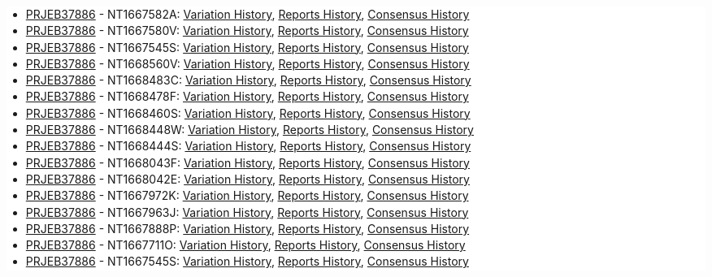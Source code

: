 - [PRJEB37886](https://www.ebi.ac.uk/ena/browser/view/PRJEB37886) - NT1667582A: [Variation History](https://usegalaxy.eu/histories/view?id=c199d15d73da1234), [Reports History](https://usegalaxy.eu/histories/view?id=d158cfcfaa4959c4), [Consensus History](https://usegalaxy.eu/histories/view?id=edf56cc9f365e758)
- [PRJEB37886](https://www.ebi.ac.uk/ena/browser/view/PRJEB37886) - NT1667580V: [Variation History](https://usegalaxy.eu/histories/view?id=5371a62927f0d23a), [Reports History](https://usegalaxy.eu/histories/view?id=e4ee5ab688feec10), [Consensus History](https://usegalaxy.eu/histories/view?id=f5c300cf3c0b0b1b)
- [PRJEB37886](https://www.ebi.ac.uk/ena/browser/view/PRJEB37886) - NT1667545S: [Variation History](https://usegalaxy.eu/histories/view?id=cbda13e4eb9fd344), [Reports History](https://usegalaxy.eu/histories/view?id=d3b85f5185662a57), [Consensus History](https://usegalaxy.eu/histories/view?id=1c98e2c13b1cac6d)
- [PRJEB37886](https://www.ebi.ac.uk/ena/browser/view/PRJEB37886) - NT1668560V: [Variation History](https://usegalaxy.eu/histories/view?id=fb194227bfa0b890), [Reports History](https://usegalaxy.eu/histories/view?id=bc30047f257b88bd), [Consensus History](https://usegalaxy.eu/histories/view?id=0b67b82087de72ce)
- [PRJEB37886](https://www.ebi.ac.uk/ena/browser/view/PRJEB37886) - NT1668483C: [Variation History](https://usegalaxy.eu/histories/view?id=2cc93c20b35de7f2), [Reports History](https://usegalaxy.eu/histories/view?id=f83fc5356020ec8d), [Consensus History](https://usegalaxy.eu/histories/view?id=5c79157b77ce4875)
- [PRJEB37886](https://www.ebi.ac.uk/ena/browser/view/PRJEB37886) - NT1668478F: [Variation History](https://usegalaxy.eu/histories/view?id=a78f0067802e6751), [Reports History](https://usegalaxy.eu/histories/view?id=9120df9f149bad19), [Consensus History](https://usegalaxy.eu/histories/view?id=8e761baf8f519d2d)
- [PRJEB37886](https://www.ebi.ac.uk/ena/browser/view/PRJEB37886) - NT1668460S: [Variation History](https://usegalaxy.eu/histories/view?id=ce63c6c09b7fb46e), [Reports History](https://usegalaxy.eu/histories/view?id=f0fe785a3efa3a67), [Consensus History](https://usegalaxy.eu/histories/view?id=df614a509de569aa)
- [PRJEB37886](https://www.ebi.ac.uk/ena/browser/view/PRJEB37886) - NT1668448W: [Variation History](https://usegalaxy.eu/histories/view?id=285282f250553dc8), [Reports History](https://usegalaxy.eu/histories/view?id=99d440e18d8750c0), [Consensus History](https://usegalaxy.eu/histories/view?id=302cb92dc230742e)
- [PRJEB37886](https://www.ebi.ac.uk/ena/browser/view/PRJEB37886) - NT1668444S: [Variation History](https://usegalaxy.eu/histories/view?id=32563e168abf5e96), [Reports History](https://usegalaxy.eu/histories/view?id=9ccc5e7150bf0572), [Consensus History](https://usegalaxy.eu/histories/view?id=056733b539589335)
- [PRJEB37886](https://www.ebi.ac.uk/ena/browser/view/PRJEB37886) - NT1668043F: [Variation History](https://usegalaxy.eu/histories/view?id=4fabd8c0291f62d9), [Reports History](https://usegalaxy.eu/histories/view?id=da490731d29bd1bf), [Consensus History](https://usegalaxy.eu/histories/view?id=f544beef89d4e4b9)
- [PRJEB37886](https://www.ebi.ac.uk/ena/browser/view/PRJEB37886) - NT1668042E: [Variation History](https://usegalaxy.eu/histories/view?id=354918fe40ebe709), [Reports History](https://usegalaxy.eu/histories/view?id=139e3093391d79e7), [Consensus History](https://usegalaxy.eu/histories/view?id=ed90338383a1dc52)
- [PRJEB37886](https://www.ebi.ac.uk/ena/browser/view/PRJEB37886) - NT1667972K: [Variation History](https://usegalaxy.eu/histories/view?id=ddd0f527ff6494e7), [Reports History](https://usegalaxy.eu/histories/view?id=03268b113b2428ff), [Consensus History](https://usegalaxy.eu/histories/view?id=0fb9486619481105)
- [PRJEB37886](https://www.ebi.ac.uk/ena/browser/view/PRJEB37886) - NT1667963J: [Variation History](https://usegalaxy.eu/histories/view?id=c5a3b65fc757329a), [Reports History](https://usegalaxy.eu/histories/view?id=937b9b21a67847df), [Consensus History](https://usegalaxy.eu/histories/view?id=3cd5f753073dfd79)
- [PRJEB37886](https://www.ebi.ac.uk/ena/browser/view/PRJEB37886) - NT1667888P: [Variation History](https://usegalaxy.eu/histories/view?id=93550cc232847f8c), [Reports History](https://usegalaxy.eu/histories/view?id=4aed617c17f667ba), [Consensus History](https://usegalaxy.eu/histories/view?id=e363a4a53a807274)
- [PRJEB37886](https://www.ebi.ac.uk/ena/browser/view/PRJEB37886) - NT1667711O: [Variation History](https://usegalaxy.eu/histories/view?id=746ce0931c6d3458), [Reports History](https://usegalaxy.eu/histories/view?id=a0fba6c7dffe6e5b), [Consensus History](https://usegalaxy.eu/histories/view?id=33e6efd058adc738)
- [PRJEB37886](https://www.ebi.ac.uk/ena/browser/view/PRJEB37886) - NT1667545S: [Variation History](https://usegalaxy.eu/histories/view?id=18f147738827a12c), [Reports History](https://usegalaxy.eu/histories/view?id=4db6fb13591a9ff3), [Consensus History](https://usegalaxy.eu/histories/view?id=82c7d20182c9f548)